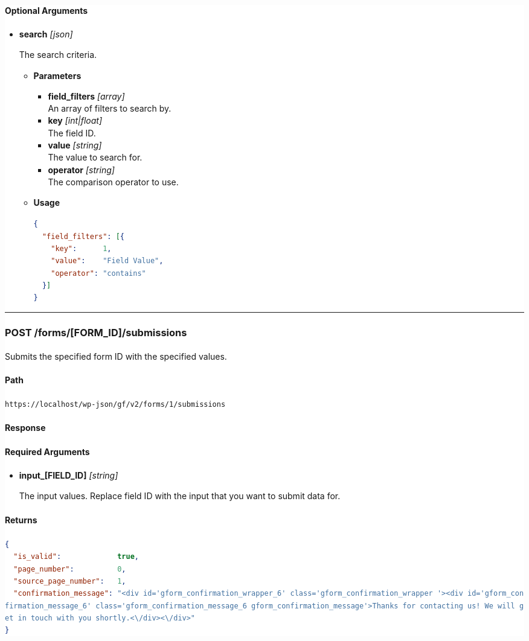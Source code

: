 #### Optional Arguments

* **search** *[json]*

    The search criteria.

    * **Parameters**

      * **field_filters** *[array]*  
        An array of filters to search by.
      * **key** *[int|float]*  
        The field ID.
      * **value**  *[string]*  
        The value to search for.
      * **operator** *[string]*  
        The comparison operator to use.

    * **Usage**

        ```json
        {
          "field_filters": [{
            "key":      1,
            "value":    "Field Value",
            "operator": "contains"
          }]
        }
        ```


------------------------------------------------------------------------------------------------------------------------

### POST /forms/[FORM_ID]/submissions

Submits the specified form ID with the specified values.

#### Path

    https://localhost/wp-json/gf/v2/forms/1/submissions

#### Response

#### Required Arguments

* **input_[FIELD_ID]** *[string]*  

    The input values. Replace field ID with the input that you want to submit data for.

#### Returns

```json
{
  "is_valid":             true,
  "page_number":          0,
  "source_page_number":   1,
  "confirmation_message": "<div id='gform_confirmation_wrapper_6' class='gform_confirmation_wrapper '><div id='gform_confirmation_message_6' class='gform_confirmation_message_6 gform_confirmation_message'>Thanks for contacting us! We will get in touch with you shortly.<\/div><\/div>"
}
```
